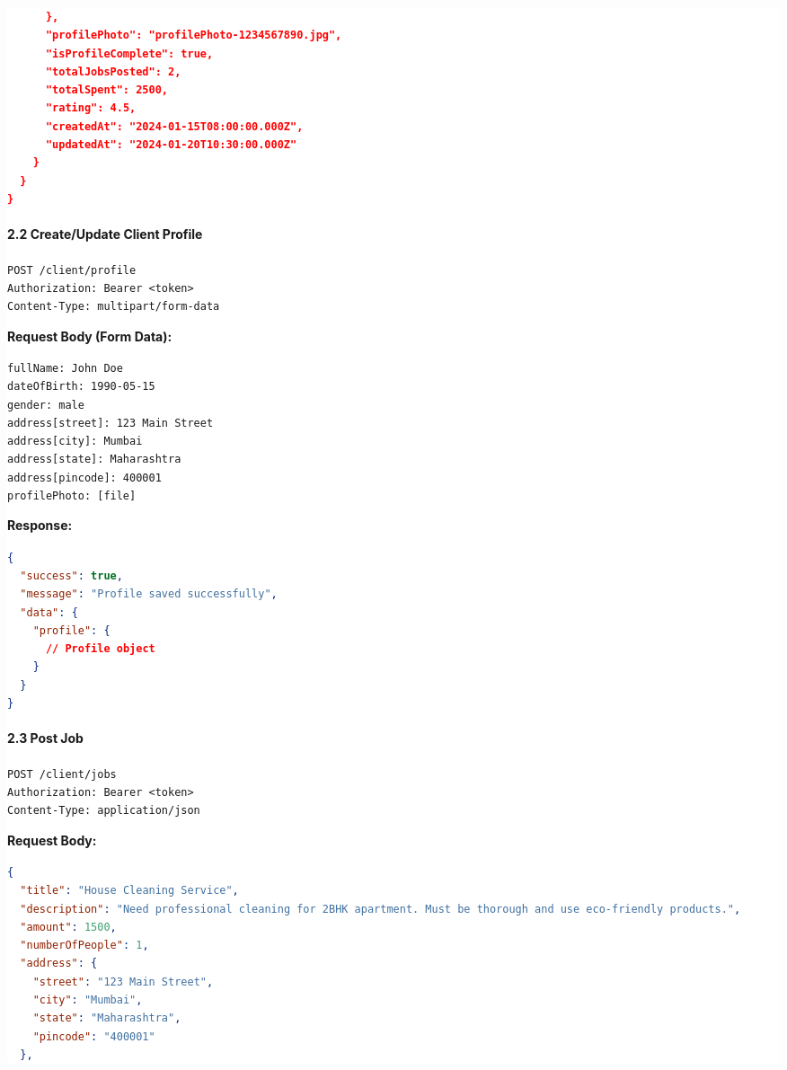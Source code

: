 ```json
      },
      "profilePhoto": "profilePhoto-1234567890.jpg",
      "isProfileComplete": true,
      "totalJobsPosted": 2,
      "totalSpent": 2500,
      "rating": 4.5,
      "createdAt": "2024-01-15T08:00:00.000Z",
      "updatedAt": "2024-01-20T10:30:00.000Z"
    }
  }
}
```

#### 2.2 Create/Update Client Profile
```http
POST /client/profile
Authorization: Bearer <token>
Content-Type: multipart/form-data
```

**Request Body (Form Data):**
```
fullName: John Doe
dateOfBirth: 1990-05-15
gender: male
address[street]: 123 Main Street
address[city]: Mumbai
address[state]: Maharashtra
address[pincode]: 400001
profilePhoto: [file]
```

**Response:**
```json
{
  "success": true,
  "message": "Profile saved successfully",
  "data": {
    "profile": {
      // Profile object
    }
  }
}
```

#### 2.3 Post Job
```http
POST /client/jobs
Authorization: Bearer <token>
Content-Type: application/json
```

**Request Body:**
```json
{
  "title": "House Cleaning Service",
  "description": "Need professional cleaning for 2BHK apartment. Must be thorough and use eco-friendly products.",
  "amount": 1500,
  "numberOfPeople": 1,
  "address": {
    "street": "123 Main Street",
    "city": "Mumbai",
    "state": "Maharashtra",
    "pincode": "400001"
  },
```